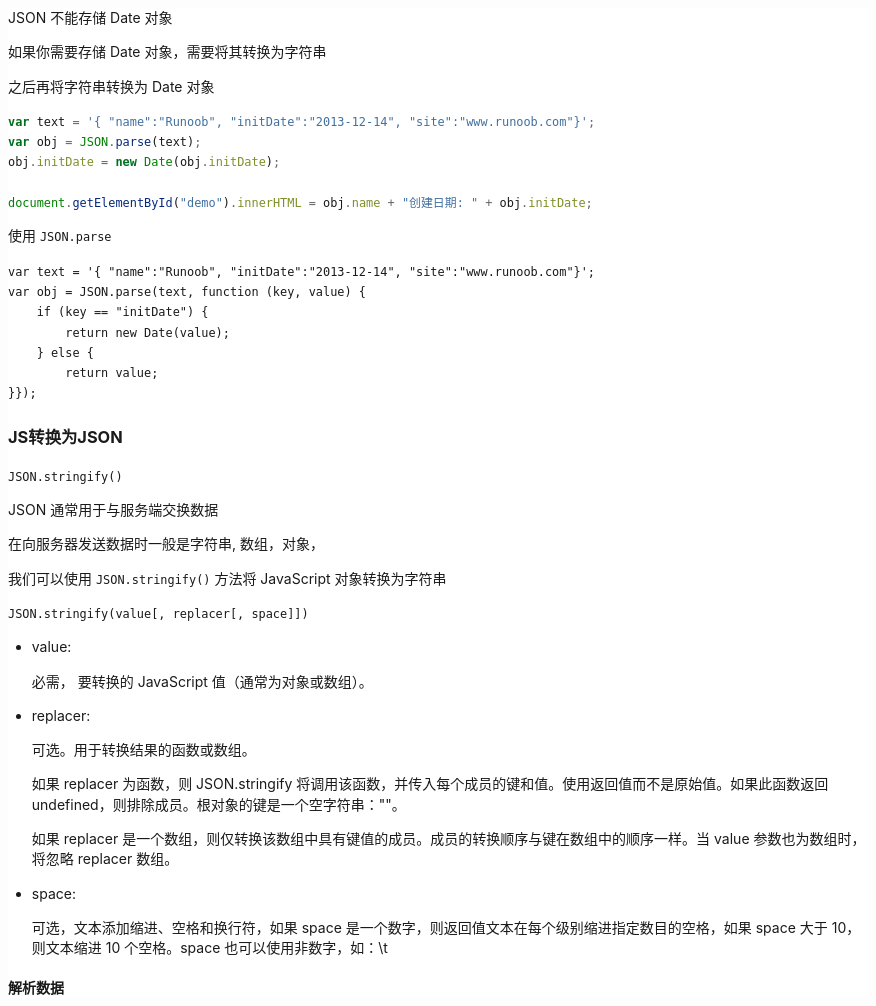 JSON 不能存储 Date 对象

如果你需要存储 Date 对象，需要将其转换为字符串

之后再将字符串转换为 Date 对象

```javascript
var text = '{ "name":"Runoob", "initDate":"2013-12-14", "site":"www.runoob.com"}';
var obj = JSON.parse(text);
obj.initDate = new Date(obj.initDate);
 
document.getElementById("demo").innerHTML = obj.name + "创建日期: " + obj.initDate;
```

使用 `JSON.parse`

```
var text = '{ "name":"Runoob", "initDate":"2013-12-14", "site":"www.runoob.com"}';
var obj = JSON.parse(text, function (key, value) {
    if (key == "initDate") {
        return new Date(value);
    } else {
        return value;
}});
```



### JS转换为JSON

`JSON.stringify()`

JSON 通常用于与服务端交换数据

在向服务器发送数据时一般是字符串, 数组，对象，

我们可以使用 `JSON.stringify()` 方法将 JavaScript 对象转换为字符串

```
JSON.stringify(value[, replacer[, space]])
```

-   value:

    必需， 要转换的 JavaScript 值（通常为对象或数组）。

-   replacer:

    可选。用于转换结果的函数或数组。

    如果 replacer 为函数，则 JSON.stringify 将调用该函数，并传入每个成员的键和值。使用返回值而不是原始值。如果此函数返回 undefined，则排除成员。根对象的键是一个空字符串：""。

    如果 replacer 是一个数组，则仅转换该数组中具有键值的成员。成员的转换顺序与键在数组中的顺序一样。当 value 参数也为数组时，将忽略 replacer 数组。

-   space:

    可选，文本添加缩进、空格和换行符，如果 space 是一个数字，则返回值文本在每个级别缩进指定数目的空格，如果 space 大于 10，则文本缩进 10 个空格。space 也可以使用非数字，如：\t

#### 解析数据
